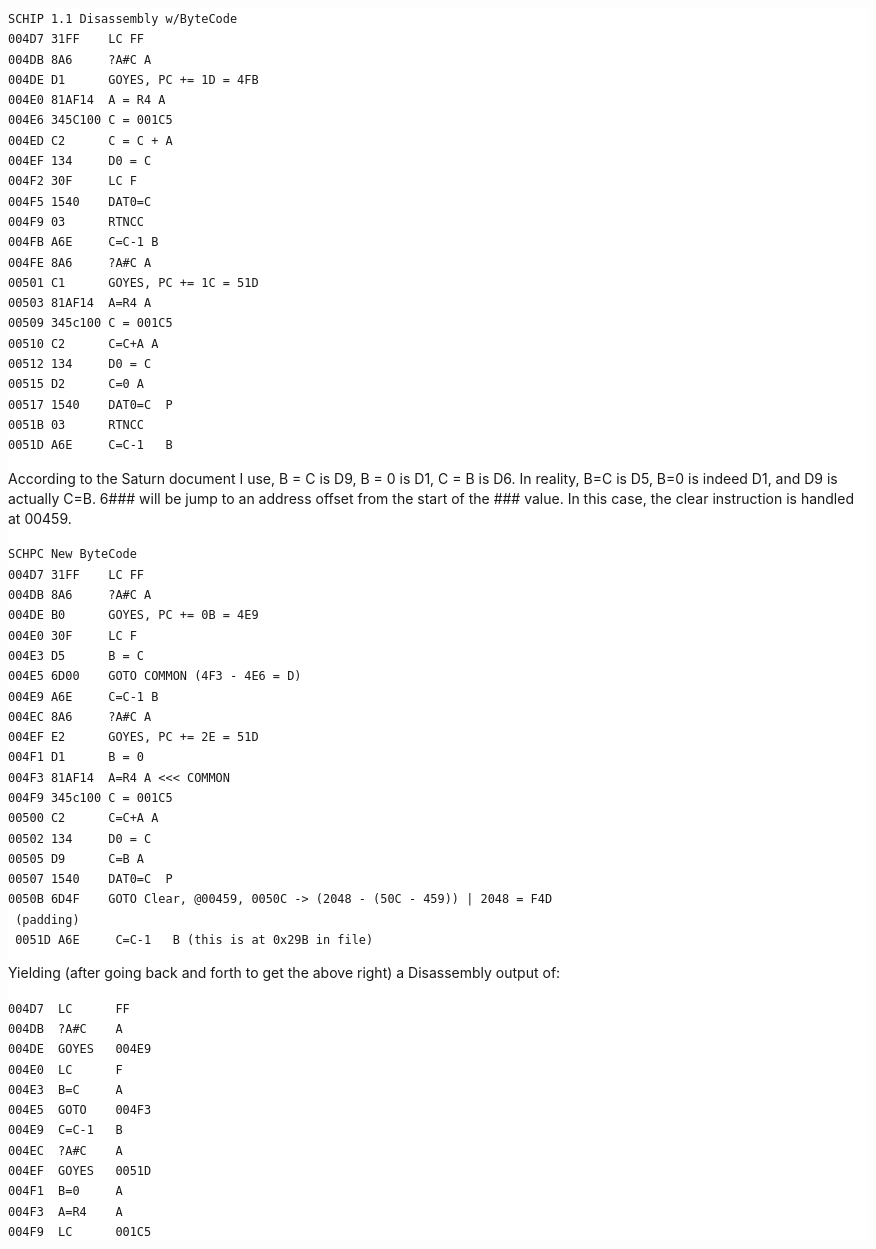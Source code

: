 ```
SCHIP 1.1 Disassembly w/ByteCode
004D7 31FF    LC FF
004DB 8A6     ?A#C A
004DE D1      GOYES, PC += 1D = 4FB
004E0 81AF14  A = R4 A
004E6 345C100 C = 001C5
004ED C2      C = C + A
004EF 134     D0 = C
004F2 30F     LC F
004F5 1540    DAT0=C
004F9 03      RTNCC
004FB A6E     C=C-1 B
004FE 8A6     ?A#C A
00501 C1      GOYES, PC += 1C = 51D
00503 81AF14  A=R4 A
00509 345c100 C = 001C5
00510 C2      C=C+A A
00512 134     D0 = C
00515 D2      C=0 A
00517 1540    DAT0=C  P
0051B 03      RTNCC
0051D A6E     C=C-1   B
```

According to the Saturn document I use, B = C is D9, B = 0 is D1, C = B is D6. In reality, B=C is D5, B=0 is indeed D1, and D9 is actually C=B. 6### will be jump to an address offset from the start of the ### value. In this case, the clear instruction is handled at 00459.

```
SCHPC New ByteCode
004D7 31FF    LC FF
004DB 8A6     ?A#C A
004DE B0      GOYES, PC += 0B = 4E9
004E0 30F     LC F
004E3 D5      B = C
004E5 6D00    GOTO COMMON (4F3 - 4E6 = D)
004E9 A6E     C=C-1 B
004EC 8A6     ?A#C A
004EF E2      GOYES, PC += 2E = 51D
004F1 D1      B = 0
004F3 81AF14  A=R4 A <<< COMMON
004F9 345c100 C = 001C5
00500 C2      C=C+A A
00502 134     D0 = C
00505 D9      C=B A
00507 1540    DAT0=C  P
0050B 6D4F    GOTO Clear, @00459, 0050C -> (2048 - (50C - 459)) | 2048 = F4D
 (padding)
 0051D A6E     C=C-1   B (this is at 0x29B in file)
```

Yielding (after going back and forth to get the above right) a Disassembly output of:
```
004D7  LC      FF
004DB  ?A#C    A
004DE  GOYES   004E9
004E0  LC      F
004E3  B=C     A
004E5  GOTO    004F3
004E9  C=C-1   B
004EC  ?A#C    A
004EF  GOYES   0051D
004F1  B=0     A
004F3  A=R4    A
004F9  LC      001C5
```